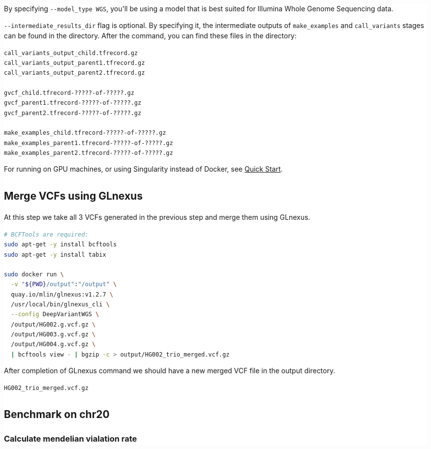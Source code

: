 By specifying `--model_type WGS`, you'll be using a model that is best suited
for Illumina Whole Genome Sequencing data.

`--intermediate_results_dir` flag is optional. By specifying it, the
intermediate outputs of `make_examples` and `call_variants` stages can be found
in the directory. After the command, you can find these files in the directory:

```
call_variants_output_child.tfrecord.gz
call_variants_output_parent1.tfrecord.gz
call_variants_output_parent2.tfrecord.gz

gvcf_child.tfrecord-?????-of-?????.gz
gvcf_parent1.tfrecord-?????-of-?????.gz
gvcf_parent2.tfrecord-?????-of-?????.gz

make_examples_child.tfrecord-?????-of-?????.gz
make_examples_parent1.tfrecord-?????-of-?????.gz
make_examples_parent2.tfrecord-?????-of-?????.gz
```

For running on GPU machines, or using Singularity instead of Docker, see
[Quick Start](deepvariant-quick-start.md).

## Merge VCFs using GLnexus

At this step we take all 3 VCFs generated in the previous step and merge them
using GLnexus.

```bash
# BCFTools are required:
sudo apt-get -y install bcftools
sudo apt-get -y install tabix

sudo docker run \
  -v "${PWD}/output":"/output" \
  quay.io/mlin/glnexus:v1.2.7 \
  /usr/local/bin/glnexus_cli \
  --config DeepVariantWGS \
  /output/HG002.g.vcf.gz \
  /output/HG003.g.vcf.gz \
  /output/HG004.g.vcf.gz \
  | bcftools view - | bgzip -c > output/HG002_trio_merged.vcf.gz
```

After completion of GLnexus command we should have a new merged VCF file in the
output directory.

```
HG002_trio_merged.vcf.gz
```

## Benchmark on chr20

### Calculate mendelian vialation rate

